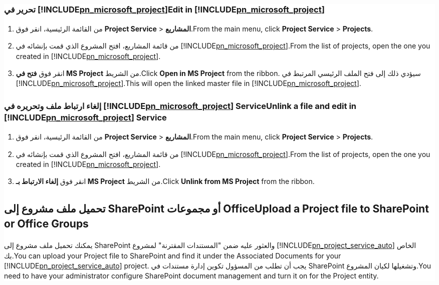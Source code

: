 ### <a name="edit-in-pn_microsoft_project"></a><span data-ttu-id="ed8f4-160">تحرير في [!INCLUDE[pn_microsoft_project](../includes/pn-microsoft-project.md)]</span><span class="sxs-lookup"><span data-stu-id="ed8f4-160">Edit in [!INCLUDE[pn_microsoft_project](../includes/pn-microsoft-project.md)]</span></span>  

1. <span data-ttu-id="ed8f4-161">من القائمة الرئيسية، انقر فوق **Project Service** > **المشاريع**.</span><span class="sxs-lookup"><span data-stu-id="ed8f4-161">From the main menu, click **Project Service** > **Projects**.</span></span>  

2. <span data-ttu-id="ed8f4-162">من قائمة المشاريع، افتح المشروع الذي قمت بإنشائه في [!INCLUDE[pn_microsoft_project](../includes/pn-microsoft-project.md)].</span><span class="sxs-lookup"><span data-stu-id="ed8f4-162">From the list of projects, open the one you created in [!INCLUDE[pn_microsoft_project](../includes/pn-microsoft-project.md)].</span></span>  

3. <span data-ttu-id="ed8f4-163">انقر فوق **فتح في MS Project** من الشريط.</span><span class="sxs-lookup"><span data-stu-id="ed8f4-163">Click **Open in MS Project** from the ribbon.</span></span> <span data-ttu-id="ed8f4-164">سيؤدي ذلك إلى فتح الملف الرئيسي المرتبط في [!INCLUDE[pn_microsoft_project](../includes/pn-microsoft-project.md)].</span><span class="sxs-lookup"><span data-stu-id="ed8f4-164">This will open the linked master file in [!INCLUDE[pn_microsoft_project](../includes/pn-microsoft-project.md)].</span></span>  

### <a name="unlink-a-file-and-edit-in-pn_microsoft_project-service"></a><span data-ttu-id="ed8f4-165">إلغاء ارتباط ملف وتحريره في [!INCLUDE[pn_microsoft_project](../includes/pn-microsoft-project.md)] Service</span><span class="sxs-lookup"><span data-stu-id="ed8f4-165">Unlink a file and edit in [!INCLUDE[pn_microsoft_project](../includes/pn-microsoft-project.md)] Service</span></span>  

1. <span data-ttu-id="ed8f4-166">من القائمة الرئيسية، انقر فوق **Project Service** > **المشاريع**.</span><span class="sxs-lookup"><span data-stu-id="ed8f4-166">From the main menu, click **Project Service** > **Projects**.</span></span>  

2. <span data-ttu-id="ed8f4-167">من قائمة المشاريع، افتح المشروع الذي قمت بإنشائه في [!INCLUDE[pn_microsoft_project](../includes/pn-microsoft-project.md)].</span><span class="sxs-lookup"><span data-stu-id="ed8f4-167">From the list of projects, open the one you created in [!INCLUDE[pn_microsoft_project](../includes/pn-microsoft-project.md)].</span></span>  

3. <span data-ttu-id="ed8f4-168">انقر فوق **إلغاء الارتباط بـ MS Project** من الشريط.</span><span class="sxs-lookup"><span data-stu-id="ed8f4-168">Click **Unlink from MS Project** from the ribbon.</span></span>  

## <a name="upload-a-project-file-to-sharepoint-or-office-groups"></a><span data-ttu-id="ed8f4-169">تحميل ملف مشروع إلى SharePoint أو مجموعات Office</span><span class="sxs-lookup"><span data-stu-id="ed8f4-169">Upload a Project file to SharePoint or Office Groups</span></span>  
 <span data-ttu-id="ed8f4-170">يمكنك تحميل ملف مشروع إلى SharePoint والعثور عليه ضمن "المستندات المقترنة" لمشروع [!INCLUDE[pn_project_service_auto](../includes/pn-project-service-auto.md)] الخاص بك.</span><span class="sxs-lookup"><span data-stu-id="ed8f4-170">You can upload your Project file to SharePoint and find it under the Associated Documents for your [!INCLUDE[pn_project_service_auto](../includes/pn-project-service-auto.md)] project.</span></span>  <span data-ttu-id="ed8f4-171">يجب أن تطلب من المسؤول تكوين إدارة مستندات في SharePoint وتشغيلها لكيان المشروع.</span><span class="sxs-lookup"><span data-stu-id="ed8f4-171">You need to have your administrator configure SharePoint document management and turn it on for the Project entity.</span></span> 
